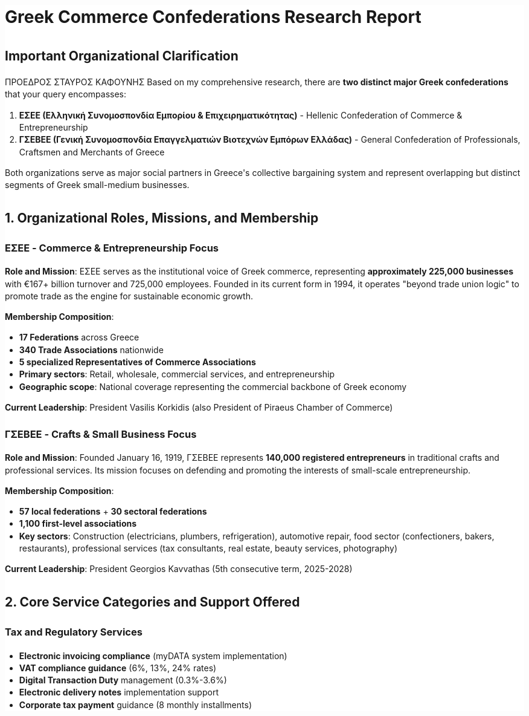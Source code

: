 # Greek Commerce Confederations Research Report

## Important Organizational Clarification
ΠΡΟΕΔΡΟΣ ΣΤΑΥΡΟΣ ΚΑΦΟΥΝΗΣ
Based on my comprehensive research, there are **two distinct major Greek confederations** that your query encompasses:

1. **ΕΣΕΕ (Ελληνική Συνομοσπονδία Εμπορίου & Επιχειρηματικότητας)** - Hellenic Confederation of Commerce & Entrepreneurship
2. **ΓΣΕΒΕΕ (Γενική Συνομοσπονδία Επαγγελματιών Βιοτεχνών Εμπόρων Ελλάδας)** - General Confederation of Professionals, Craftsmen and Merchants of Greece

Both organizations serve as major social partners in Greece's collective bargaining system and represent overlapping but distinct segments of Greek small-medium businesses.

## 1. Organizational Roles, Missions, and Membership

### ΕΣΕΕ - Commerce & Entrepreneurship Focus

**Role and Mission**: ΕΣΕΕ serves as the institutional voice of Greek commerce, representing **approximately 225,000 businesses** with €167+ billion turnover and 725,000 employees. Founded in its current form in 1994, it operates "beyond trade union logic" to promote trade as the engine for sustainable economic growth.

**Membership Composition**:
- **17 Federations** across Greece
- **340 Trade Associations** nationwide  
- **5 specialized Representatives of Commerce Associations**
- **Primary sectors**: Retail, wholesale, commercial services, and entrepreneurship
- **Geographic scope**: National coverage representing the commercial backbone of Greek economy

**Current Leadership**: President Vasilis Korkidis (also President of Piraeus Chamber of Commerce)

### ΓΣΕΒΕΕ - Crafts & Small Business Focus

**Role and Mission**: Founded January 16, 1919, ΓΣΕΒΕΕ represents **140,000 registered entrepreneurs** in traditional crafts and professional services. Its mission focuses on defending and promoting the interests of small-scale entrepreneurship.

**Membership Composition**:
- **57 local federations** + **30 sectoral federations**
- **1,100 first-level associations**
- **Key sectors**: Construction (electricians, plumbers, refrigeration), automotive repair, food sector (confectioners, bakers, restaurants), professional services (tax consultants, real estate, beauty services, photography)

**Current Leadership**: President Georgios Kavvathas (5th consecutive term, 2025-2028)

## 2. Core Service Categories and Support Offered

### Tax and Regulatory Services
- **Electronic invoicing compliance** (myDATA system implementation)
- **VAT compliance guidance** (6%, 13%, 24% rates)
- **Digital Transaction Duty** management (0.3%-3.6%)
- **Electronic delivery notes** implementation support
- **Corporate tax payment** guidance (8 monthly installments)
